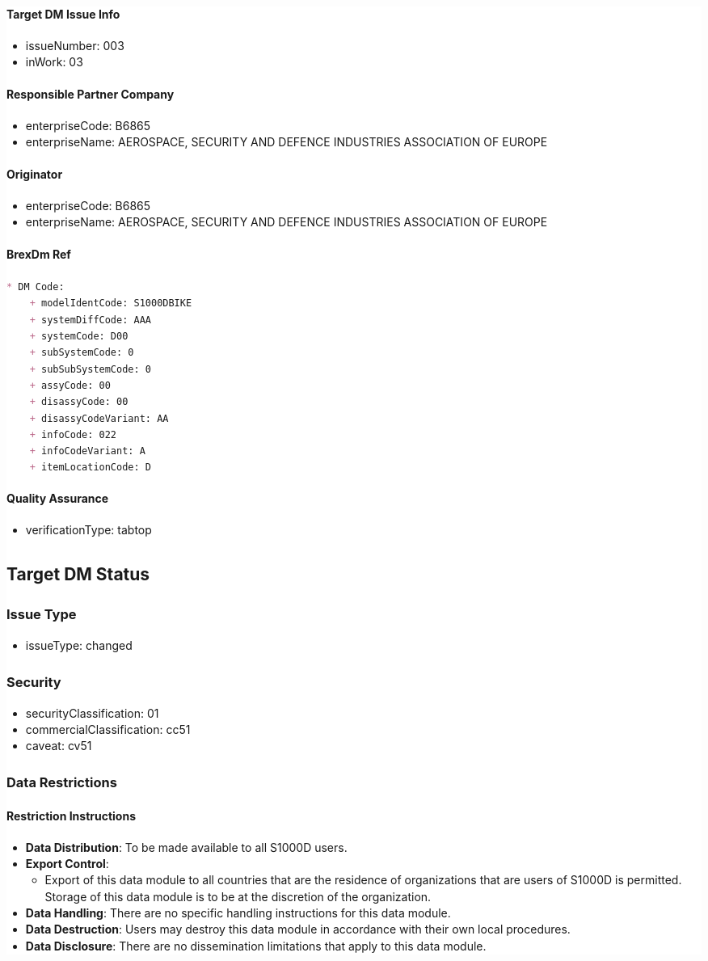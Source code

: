 #### Target DM Issue Info
* issueNumber: 003
* inWork: 03

#### Responsible Partner Company
* enterpriseCode: B6865
* enterpriseName: AEROSPACE, SECURITY AND DEFENCE INDUSTRIES ASSOCIATION OF EUROPE

#### Originator
* enterpriseCode: B6865
* enterpriseName: AEROSPACE, SECURITY AND DEFENCE INDUSTRIES ASSOCIATION OF EUROPE

#### BrexDm Ref
```markdown
* DM Code:
	+ modelIdentCode: S1000DBIKE
	+ systemDiffCode: AAA
	+ systemCode: D00
	+ subSystemCode: 0
	+ subSubSystemCode: 0
	+ assyCode: 00
	+ disassyCode: 00
	+ disassyCodeVariant: AA
	+ infoCode: 022
	+ infoCodeVariant: A
	+ itemLocationCode: D
```

#### Quality Assurance
* verificationType: tabtop

## Target DM Status
### Issue Type
* issueType: changed

### Security
* securityClassification: 01
* commercialClassification: cc51
* caveat: cv51

### Data Restrictions
#### Restriction Instructions
* **Data Distribution**: To be made available to all S1000D users.
* **Export Control**:
	+ Export of this data module to all countries that are the residence of organizations that are users of S1000D is permitted. Storage of this data module is to be at the discretion of the organization.
* **Data Handling**: There are no specific handling instructions for this data module.
* **Data Destruction**: Users may destroy this data module in accordance with their own local procedures.
* **Data Disclosure**: There are no dissemination limitations that apply to this data module.
